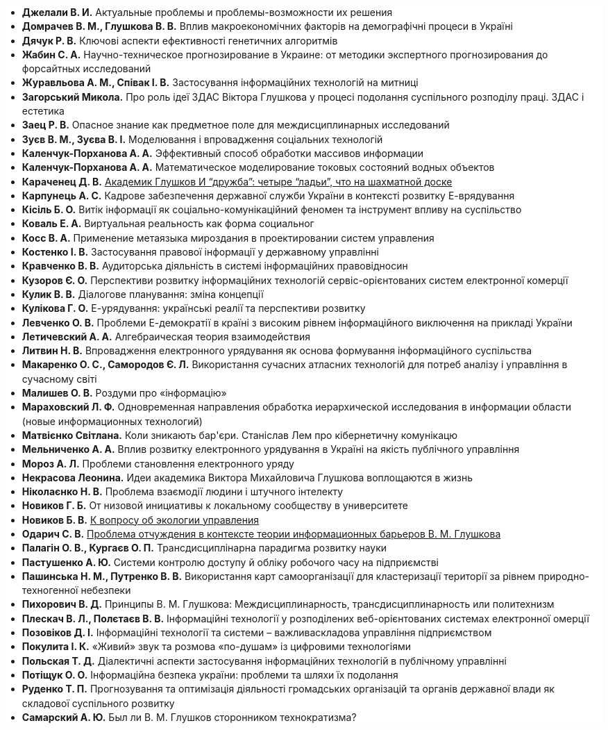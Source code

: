 * **Джелали В. И.** Актуальные проблемы и проблемы-возможности их решения
* **Домрачев В. М., Глушкова В. В.** Вплив макроекономічних факторів на демографічні процеси в Україні
* **Дячук Р. В.** Ключові аспекти ефективності генетичних алгоритмів
* **Жабин С. А.** Научно-техническое прогнозирование в Украине: от методики экспертного прогнозирования до форсайтных исследований
* **Журавльова А. М., Співак І. В.** Застосування інформаційних технологій на митниці
* **Загорський Микола.** Про роль ідеї ЗДАС Віктора Глушкова у процесі подолання суспільного розподілу праці. ЗДАС і естетика
* **Заец Р. В.** Опасное знание как предметное поле для междисциплинарных исследований
* **Зуєв В. М., Зуєва В. І.** Моделювання і впровадження соціальних технологій
* **Каленчук-Порханова А. А.** Эффективный способ обработки массивов информации
* **Каленчук-Порханова А. А.** Математическое моделирование токовых состояний водных объектов
* **Караченец Д. В.** [Академик Глушков И “дружба”: четыре “ладьи”, что на шахматной доске](./глушковские-чтения/караченец-академик-глушков-и-дружба-четыре-ладьи.md)
* **Карпунець А. С.** Кадрове забезпечення державної служби України в контексті розвитку Е-врядування
* **Кісіль Б. О.** Витік інформації як соціально-комунікаційний феномен та інструмент впливу на суспільство
* **Коваль Е. А.** Виртуальная реальность как форма социальног
* **Косс В. А.** Применение метаязыка мироздания в проектировании систем управления
* **Костенко І. В.** Застосування правової інформації у державному управлінні
* **Кравченко В. В.** Аудиторська діяльність в системі інформаційних правовідносин
* **Кузоров Є. О.** Перспективи розвитку інформаційних технологій сервіс-орієнтованих систем електронної комерції
* **Кулик В. В.** Діалогове планування: зміна концепції
* **Кулікова Г. О.** Е-урядування: українські реалії та перспективи розвитку
* **Левченко О. В.** Проблеми Е-демократії в країні з високим рівнем інформаційного виключення на прикладі України
* **Летичевский А. А.** Алгебраическая теория взаимодействия
* **Литвин Н. В.** Впровадження електронного урядування як основа формування інформаційного суспільства
* **Макаренко О. С., Самородов Є. Л.** Використання сучасних атласних технологій для потреб аналізу і управління в сучасному світі
* **Малишев О. В.** Роздуми про «інформацію»
* **Мараховский Л. Ф.** Одновременная направления обработка иерархической исследования в информации области (новые информационных технологий)
* **Матвієнко Світлана.** Коли зникають бар'єри. Станіслав Лем про кібернетичну комунікацю
* **Мельниченко А. А.** Вплив розвитку електронного урядування в Україні на якість публічного управління
* **Мороз А. Л.** Проблеми становлення електронного уряду
* **Некрасова Леонина.** Идеи академика Виктора Михайловича Глушкова воплощаются в жизнь
* **Ніколаєнко Н. В.** Проблема взаємодії людини і штучного інтелекту
* **Новиков Г. Б.** От низовой инициативы к локальному сообществу в университете
* **Новиков Б. В.** [К вопросу об экологии управления](./глушковские-чтения/новиков-к-вопросу-об-экологии-управления.md)
* **Одарич C. В.** [Проблема отчуждения в контексте теории информационных барьеров В. М. Глушкова](./глушковские-чтения/одарич-проблема-отчуждения-в-контексте-теории-информационных.md)
* **Палагін О. В., Кургаєв О. П.** Трансдисциплінарна парадигма розвитку науки
* **Пастушенко А. Ю.** Системи контролю доступу й обліку робочого часу на підприємстві
* **Пашинська Н. М., Путренко В. В.** Використання карт самоорганізації для кластеризації території за рівнем природно-техногенної небезпеки
* **Пихорович В. Д.** Принципы В. М. Глушкова: Междисциплинарность, трансдисциплинарность или политехнизм
* **Плескач В. Л., Полєтаєв В. В.** Інформаційні технології у розподілених веб-орієнтованих системах електронної омерції
* **Позовіков Д. І.** Інформаційні технології та системи – важливаскладова управління підприємством
* **Покулита І. К.** «Живий» звук та розмова «по-душам» із цифровими технологіями
* **Польская Т. Д.** Діалектичні аспекти застосування інформаційних технологій в публічному управлінні
* **Потіщук О. О.** Інформаційна безпека україни: проблеми та шляхи їх подолання
* **Руденко Т. П.** Прогнозування та оптимізація діяльності громадських організацій та органів державної влади як складової суспільного розвитку
* **Самарский А. Ю.** Был ли В. М. Глушков сторонником технократизма?